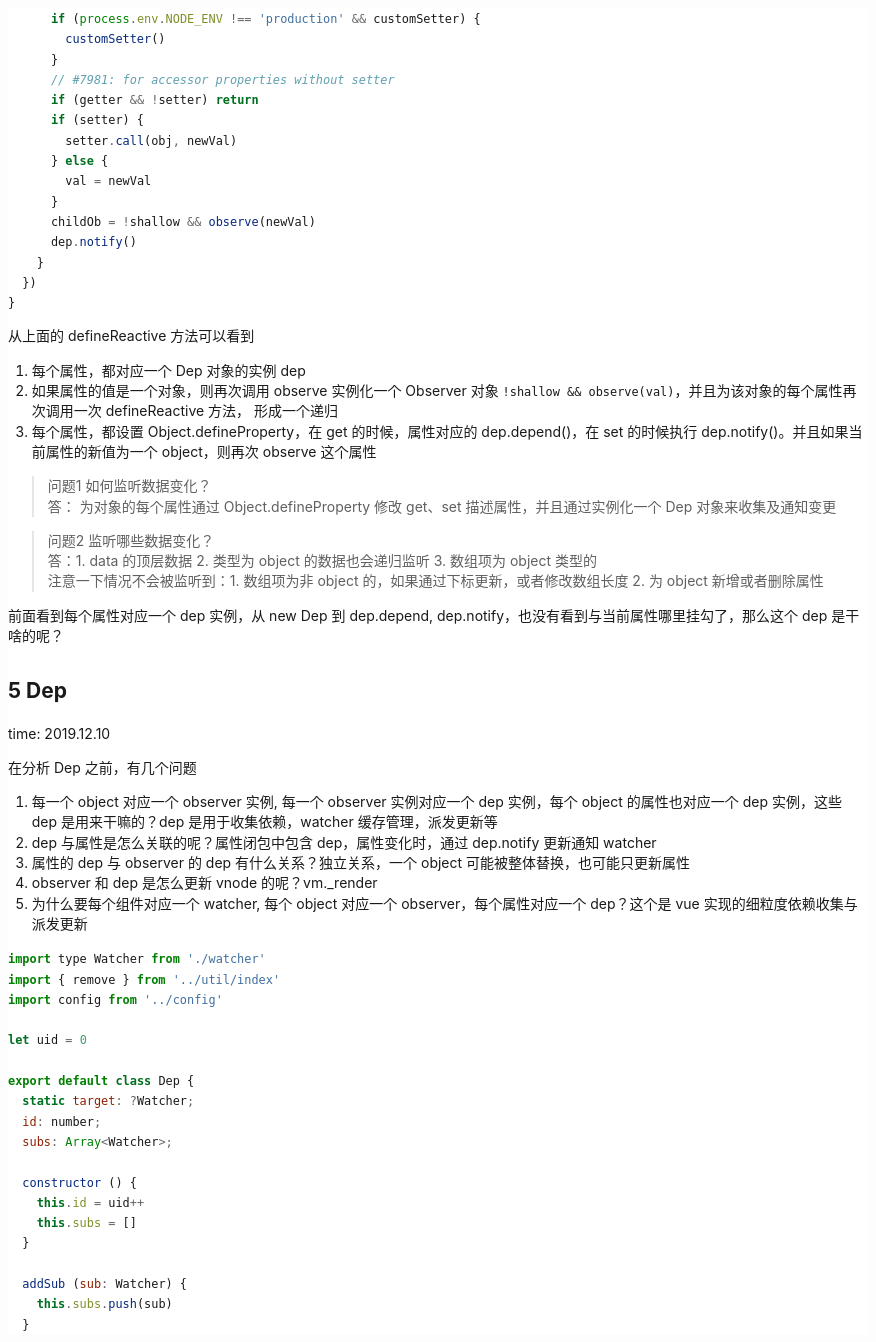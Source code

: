```javascript
      if (process.env.NODE_ENV !== 'production' && customSetter) {
        customSetter()
      }
      // #7981: for accessor properties without setter
      if (getter && !setter) return
      if (setter) {
        setter.call(obj, newVal)
      } else {
        val = newVal
      }
      childOb = !shallow && observe(newVal)
      dep.notify()
    }
  })
}
```

从上面的 defineReactive 方法可以看到  
1. 每个属性，都对应一个 Dep 对象的实例 dep
2. 如果属性的值是一个对象，则再次调用 observe 实例化一个 Observer 对象 `!shallow && observe(val)`，并且为该对象的每个属性再次调用一次 defineReactive 方法， 形成一个递归
3. 每个属性，都设置 Object.defineProperty，在 get 的时候，属性对应的 dep.depend()，在 set 的时候执行 dep.notify()。并且如果当前属性的新值为一个 object，则再次 observe 这个属性

> 问题1 如何监听数据变化？  
> 答： 为对象的每个属性通过 Object.defineProperty 修改 get、set 描述属性，并且通过实例化一个 Dep 对象来收集及通知变更

> 问题2 监听哪些数据变化？  
> 答：1. data 的顶层数据 2. 类型为 object 的数据也会递归监听 3. 数组项为 object 类型的  
> 注意一下情况不会被监听到：1. 数组项为非 object 的，如果通过下标更新，或者修改数组长度 2. 为 object 新增或者删除属性

前面看到每个属性对应一个 dep 实例，从 new Dep 到 dep.depend, dep.notify，也没有看到与当前属性哪里挂勾了，那么这个 dep 是干啥的呢？

## 5 Dep

time: 2019.12.10

在分析 Dep 之前，有几个问题  
1. 每一个 object 对应一个 observer 实例, 每一个 observer 实例对应一个 dep 实例，每个 object 的属性也对应一个 dep 实例，这些 dep 是用来干嘛的？dep 是用于收集依赖，watcher 缓存管理，派发更新等
2. dep 与属性是怎么关联的呢？属性闭包中包含 dep，属性变化时，通过 dep.notify 更新通知 watcher
3. 属性的 dep 与 observer 的 dep 有什么关系？独立关系，一个 object 可能被整体替换，也可能只更新属性
4. observer 和 dep 是怎么更新 vnode 的呢？vm._render
5. 为什么要每个组件对应一个 watcher, 每个 object 对应一个 observer，每个属性对应一个 dep？这个是 vue 实现的细粒度依赖收集与派发更新

```javascript
import type Watcher from './watcher'
import { remove } from '../util/index'
import config from '../config'

let uid = 0

export default class Dep {
  static target: ?Watcher;
  id: number;
  subs: Array<Watcher>;

  constructor () {
    this.id = uid++
    this.subs = []
  }

  addSub (sub: Watcher) {
    this.subs.push(sub)
  }

```